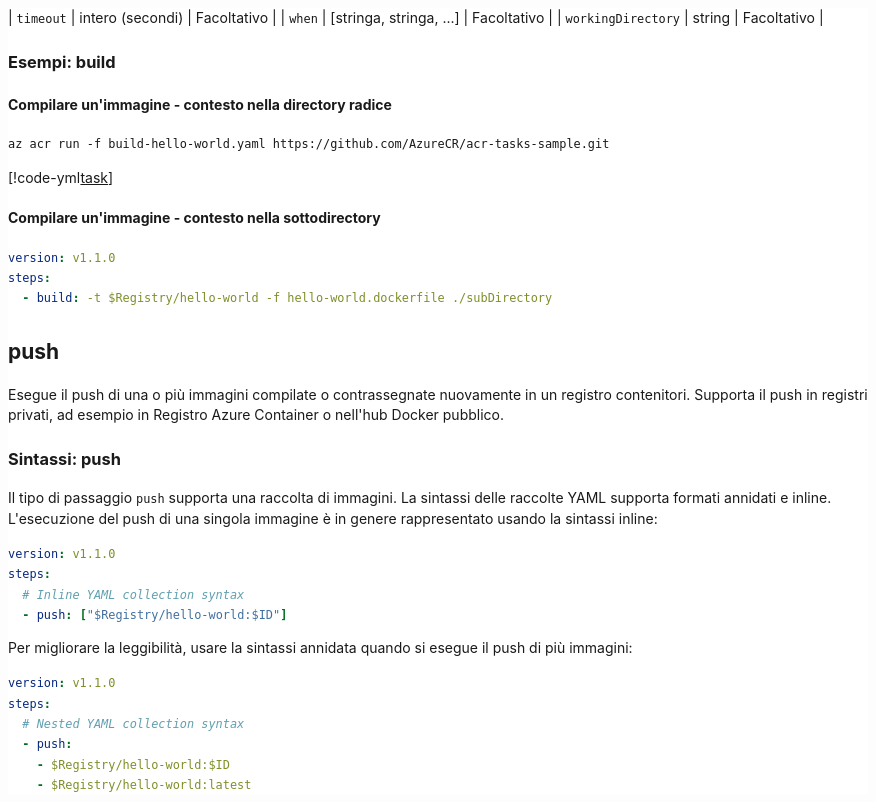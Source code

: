 | `timeout` | intero (secondi) | Facoltativo |
| `when` | [stringa, stringa, ...] | Facoltativo |
| `workingDirectory` | string | Facoltativo |

### <a name="examples-build"></a>Esempi: build

#### <a name="build-image---context-in-root"></a>Compilare un'immagine - contesto nella directory radice

```azurecli
az acr run -f build-hello-world.yaml https://github.com/AzureCR/acr-tasks-sample.git
```


[!code-yml[task](~/acr-tasks/build-hello-world.yaml)]

#### <a name="build-image---context-in-subdirectory"></a>Compilare un'immagine - contesto nella sottodirectory

```yml
version: v1.1.0
steps:
  - build: -t $Registry/hello-world -f hello-world.dockerfile ./subDirectory
```

## <a name="push"></a>push

Esegue il push di una o più immagini compilate o contrassegnate nuovamente in un registro contenitori. Supporta il push in registri privati, ad esempio in Registro Azure Container o nell'hub Docker pubblico.

### <a name="syntax-push"></a>Sintassi: push

Il tipo di passaggio `push` supporta una raccolta di immagini. La sintassi delle raccolte YAML supporta formati annidati e inline. L'esecuzione del push di una singola immagine è in genere rappresentato usando la sintassi inline:

```yml
version: v1.1.0
steps:
  # Inline YAML collection syntax
  - push: ["$Registry/hello-world:$ID"]
```

Per migliorare la leggibilità, usare la sintassi annidata quando si esegue il push di più immagini:

```yml
version: v1.1.0
steps:
  # Nested YAML collection syntax
  - push:
    - $Registry/hello-world:$ID
    - $Registry/hello-world:latest
```


[acr-tasks]: https://github.com/Azure-Samples/acr-tasks
[az-acr-run]: /cli/azure/acr#az-acr-run
[az-acr-task-create]: /cli/azure/acr/task#az-acr-task-create
[az-configure]: /cli/azure/reference-index#az-configure